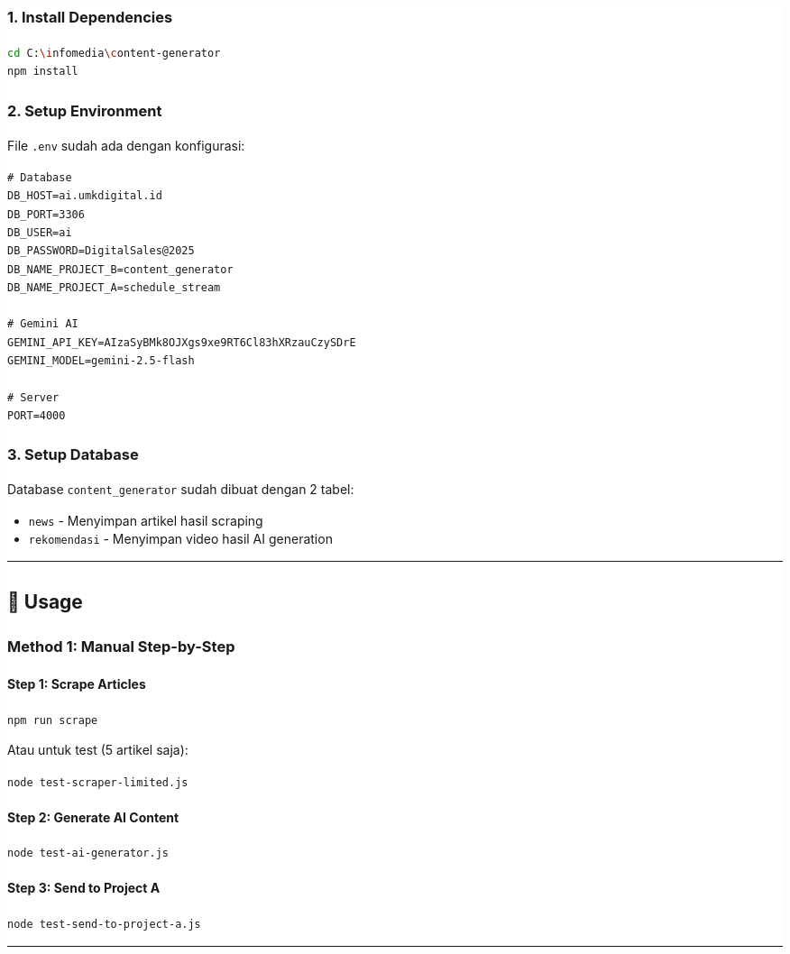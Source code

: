 ### 1. Install Dependencies
```bash
cd C:\infomedia\content-generator
npm install
```

### 2. Setup Environment
File `.env` sudah ada dengan konfigurasi:
```env
# Database
DB_HOST=ai.umkdigital.id
DB_PORT=3306
DB_USER=ai
DB_PASSWORD=DigitalSales@2025
DB_NAME_PROJECT_B=content_generator
DB_NAME_PROJECT_A=schedule_stream

# Gemini AI
GEMINI_API_KEY=AIzaSyBMk8OJXgs9xe9RT6Cl83hXRzauCzySDrE
GEMINI_MODEL=gemini-2.5-flash

# Server
PORT=4000
```

### 3. Setup Database
Database `content_generator` sudah dibuat dengan 2 tabel:
- `news` - Menyimpan artikel hasil scraping
- `rekomendasi` - Menyimpan video hasil AI generation

---

## 🚀 Usage

### **Method 1: Manual Step-by-Step**

#### Step 1: Scrape Articles
```bash
npm run scrape
```
Atau untuk test (5 artikel saja):
```bash
node test-scraper-limited.js
```

#### Step 2: Generate AI Content
```bash
node test-ai-generator.js
```

#### Step 3: Send to Project A
```bash
node test-send-to-project-a.js
```

---